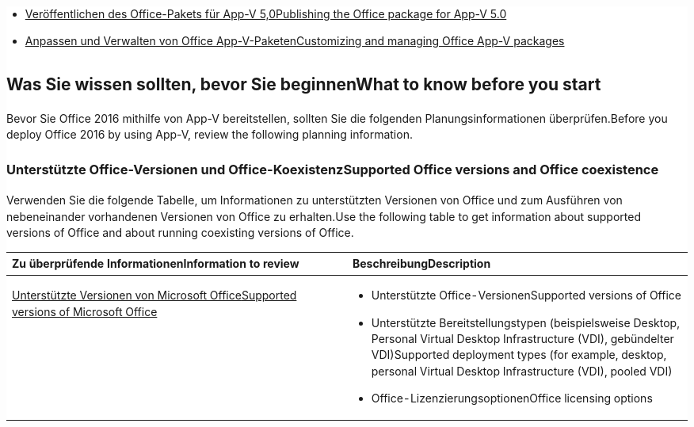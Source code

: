 -   [<span data-ttu-id="28d1c-110">Veröffentlichen des Office-Pakets für App-V 5,0</span><span class="sxs-lookup"><span data-stu-id="28d1c-110">Publishing the Office package for App-V 5.0</span></span>](#bkmk-pub-pkg-office)

-   [<span data-ttu-id="28d1c-111">Anpassen und Verwalten von Office App-V-Paketen</span><span class="sxs-lookup"><span data-stu-id="28d1c-111">Customizing and managing Office App-V packages</span></span>](#bkmk-custmz-manage-office-pkgs)

## <a href="" id="bkmk-before-you-start"></a><span data-ttu-id="28d1c-112">Was Sie wissen sollten, bevor Sie beginnen</span><span class="sxs-lookup"><span data-stu-id="28d1c-112">What to know before you start</span></span>


<span data-ttu-id="28d1c-113">Bevor Sie Office 2016 mithilfe von App-V bereitstellen, sollten Sie die folgenden Planungsinformationen überprüfen.</span><span class="sxs-lookup"><span data-stu-id="28d1c-113">Before you deploy Office 2016 by using App-V, review the following planning information.</span></span>

### <a href="" id="bkmk-supp-vers-coexist"></a><span data-ttu-id="28d1c-114">Unterstützte Office-Versionen und Office-Koexistenz</span><span class="sxs-lookup"><span data-stu-id="28d1c-114">Supported Office versions and Office coexistence</span></span>

<span data-ttu-id="28d1c-115">Verwenden Sie die folgende Tabelle, um Informationen zu unterstützten Versionen von Office und zum Ausführen von nebeneinander vorhandenen Versionen von Office zu erhalten.</span><span class="sxs-lookup"><span data-stu-id="28d1c-115">Use the following table to get information about supported versions of Office and about running coexisting versions of Office.</span></span>

<table>
<colgroup>
<col width="50%" />
<col width="50%" />
</colgroup>
<thead>
<tr class="header">
<th align="left"><span data-ttu-id="28d1c-116">Zu überprüfende Informationen</span><span class="sxs-lookup"><span data-stu-id="28d1c-116">Information to review</span></span></th>
<th align="left"><span data-ttu-id="28d1c-117">Beschreibung</span><span class="sxs-lookup"><span data-stu-id="28d1c-117">Description</span></span></th>
</tr>
</thead>
<tbody>
<tr class="odd">
<td align="left"><p><a href="planning-for-using-app-v-with-office.md#bkmk-office-vers-supp-appv" data-raw-source="[Supported versions of Microsoft Office](planning-for-using-app-v-with-office.md#bkmk-office-vers-supp-appv)"><span data-ttu-id="28d1c-118">Unterstützte Versionen von Microsoft Office</span><span class="sxs-lookup"><span data-stu-id="28d1c-118">Supported versions of Microsoft Office</span></span></a></p></td>
<td align="left"><ul>
<li><p><span data-ttu-id="28d1c-119">Unterstützte Office-Versionen</span><span class="sxs-lookup"><span data-stu-id="28d1c-119">Supported versions of Office</span></span></p></li>
<li><p><span data-ttu-id="28d1c-120">Unterstützte Bereitstellungstypen (beispielsweise Desktop, Personal Virtual Desktop Infrastructure (VDI), gebündelter VDI)</span><span class="sxs-lookup"><span data-stu-id="28d1c-120">Supported deployment types (for example, desktop, personal Virtual Desktop Infrastructure (VDI), pooled VDI)</span></span></p></li>
<li><p><span data-ttu-id="28d1c-121">Office-Lizenzierungsoptionen</span><span class="sxs-lookup"><span data-stu-id="28d1c-121">Office licensing options</span></span></p></li>
</ul></td>
</tr>
<tr class="even">